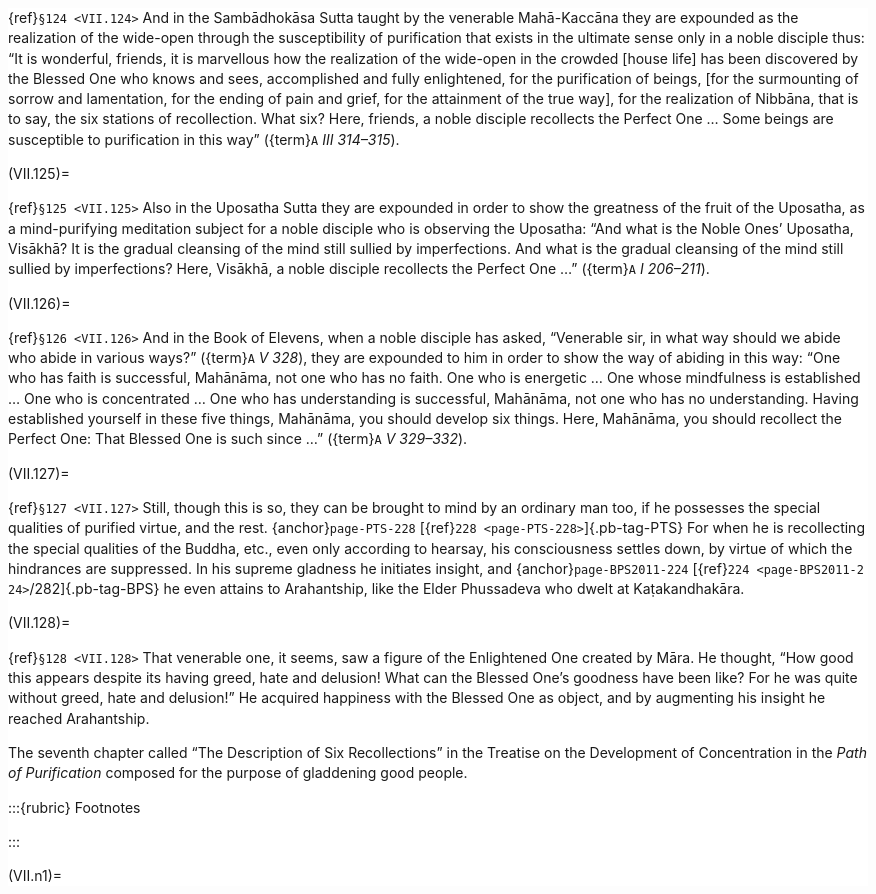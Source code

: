{ref}`§124 <VII.124>` And in the Sambādhokāsa Sutta taught by the venerable Mahā-Kaccāna they are expounded as the realization of the wide-open through the susceptibility of purification that exists in the ultimate sense only in a noble disciple thus: “It is wonderful, friends, it is marvellous how the realization of the wide-open in the crowded [house life] has been discovered by the Blessed One who knows and sees, accomplished and fully enlightened, for the purification of beings, [for the surmounting of sorrow and lamentation, for the ending of pain and grief, for the attainment of the true way], for the realization of Nibbāna, that is to say, the six stations of recollection. What six? Here, friends, a noble disciple recollects the Perfect One … Some beings are susceptible to purification in this way” ({term}`A` *III 314–315*).

(VII.125)=

{ref}`§125 <VII.125>` Also in the Uposatha Sutta they are expounded in order to show the greatness of the fruit of the Uposatha, as a mind-purifying meditation subject for a noble disciple who is observing the Uposatha: “And what is the Noble Ones’ Uposatha, Visākhā? It is the gradual cleansing of the mind still sullied by imperfections. And what is the gradual cleansing of the mind still sullied by imperfections? Here, Visākhā, a noble disciple recollects the Perfect One …” ({term}`A` *I 206–211*).

(VII.126)=

{ref}`§126 <VII.126>` And in the Book of Elevens, when a noble disciple has asked, “Venerable sir, in what way should we abide who abide in various ways?” ({term}`A` *V 328*), they are expounded to him in order to show the way of abiding in this way: “One who has faith is successful, Mahānāma, not one who has no faith. One who is energetic … One whose mindfulness is established … One who is concentrated … One who has understanding is successful, Mahānāma, not one who has no understanding. Having established yourself in these five things, Mahānāma, you should develop six things. Here, Mahānāma, you should recollect the Perfect One: That Blessed One is such since …” ({term}`A` *V 329–332*).

(VII.127)=

{ref}`§127 <VII.127>` Still, though this is so, they can be brought to mind by an ordinary man too, if he possesses the special qualities of purified virtue, and the rest. {anchor}`page-PTS-228` [{ref}`228 <page-PTS-228>`]{.pb-tag-PTS}  For when he is recollecting the special qualities of the Buddha, etc., even only according to hearsay, his consciousness settles down, by virtue of which the hindrances are suppressed. In his supreme gladness he initiates insight, and {anchor}`page-BPS2011-224` [{ref}`224 <page-BPS2011-224>`/282]{.pb-tag-BPS} he even attains to Arahantship, like the Elder Phussadeva who dwelt at Kaṭakandhakāra.

(VII.128)=

{ref}`§128 <VII.128>` That venerable one, it seems, saw a figure of the Enlightened One created by Māra. He thought, “How good this appears despite its having greed, hate and delusion! What can the Blessed One’s goodness have been like? For he was quite without greed, hate and delusion!” He acquired happiness with the Blessed One as object, and by augmenting his insight he reached Arahantship.

The seventh chapter called “The Description of Six Recollections” in the Treatise on the Development of Concentration in the *Path of Purification* composed for the purpose of gladdening good people.

:::{rubric} Footnotes

:::


(VII.n1)=

[^1]:
    